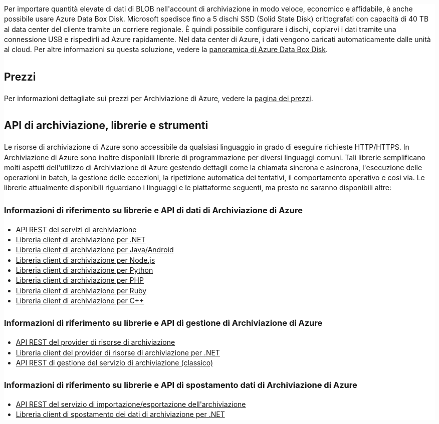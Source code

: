 Per importare quantità elevate di dati di BLOB nell'account di archiviazione in modo veloce, economico e affidabile, è anche possibile usare Azure Data Box Disk. Microsoft spedisce fino a 5 dischi SSD (Solid State Disk) crittografati con capacità di 40 TB al data center del cliente tramite un corriere regionale. È quindi possibile configurare i dischi, copiarvi i dati tramite una connessione USB e rispedirli ad Azure rapidamente. Nel data center di Azure, i dati vengono caricati automaticamente dalle unità al cloud. Per altre informazioni su questa soluzione, vedere la [panoramica di Azure Data Box Disk](https://docs.microsoft.com/azure/databox/data-box-disk-overview).

## <a name="pricing"></a>Prezzi

Per informazioni dettagliate sui prezzi per Archiviazione di Azure, vedere la [pagina dei prezzi](https://azure.microsoft.com/pricing/details/storage/blobs/).

## <a name="storage-apis-libraries-and-tools"></a>API di archiviazione, librerie e strumenti
Le risorse di archiviazione di Azure sono accessibile da qualsiasi linguaggio in grado di eseguire richieste HTTP/HTTPS. In Archiviazione di Azure sono inoltre disponibili librerie di programmazione per diversi linguaggi comuni. Tali librerie semplificano molti aspetti dell'utilizzo di Archiviazione di Azure gestendo dettagli come la chiamata sincrona e asincrona, l'esecuzione delle operazioni in batch, la gestione delle eccezioni, la ripetizione automatica dei tentativi, il comportamento operativo e così via. Le librerie attualmente disponibili riguardano i linguaggi e le piattaforme seguenti, ma presto ne saranno disponibili altre:

### <a name="azure-storage-data-api-and-library-references"></a>Informazioni di riferimento su librerie e API di dati di Archiviazione di Azure
* [API REST dei servizi di archiviazione](https://docs.microsoft.com/rest/api/storageservices/)
* [Libreria client di archiviazione per .NET](https://docs.microsoft.com/dotnet/api/overview/azure/storage)
* [Libreria client di archiviazione per Java/Android](https://docs.microsoft.com/java/api/overview/azure/storage)
* [Libreria client di archiviazione per Node.js](https://docs.microsoft.com/javascript/api/azure-storage)
* [Libreria client di archiviazione per Python](https://github.com/Azure/azure-storage-python)
* [Libreria client di archiviazione per PHP](https://github.com/Azure/azure-storage-php)
* [Libreria client di archiviazione per Ruby](https://github.com/Azure/azure-storage-ruby)
* [Libreria client di archiviazione per C++](https://github.com/Azure/azure-storage-cpp)

### <a name="azure-storage-management-api-and-library-references"></a>Informazioni di riferimento su librerie e API di gestione di Archiviazione di Azure
* [API REST del provider di risorse di archiviazione](https://docs.microsoft.com/rest/api/storagerp/)
* [Libreria client del provider di risorse di archiviazione per .NET](https://docs.microsoft.com/dotnet/api/overview/azure/storage/management)
* [API REST di gestione del servizio di archiviazione (classico)](https://msdn.microsoft.com/library/azure/ee460790.aspx)

### <a name="azure-storage-data-movement-api-and-library-references"></a>Informazioni di riferimento su librerie e API di spostamento dati di Archiviazione di Azure
* [API REST del servizio di importazione/esportazione dell'archiviazione](https://docs.microsoft.com/rest/api/storageimportexport/)
* [Libreria client di spostamento dei dati di archiviazione per .NET](https://docs.microsoft.com/dotnet/api/microsoft.windowsazure.storage.datamovement)
